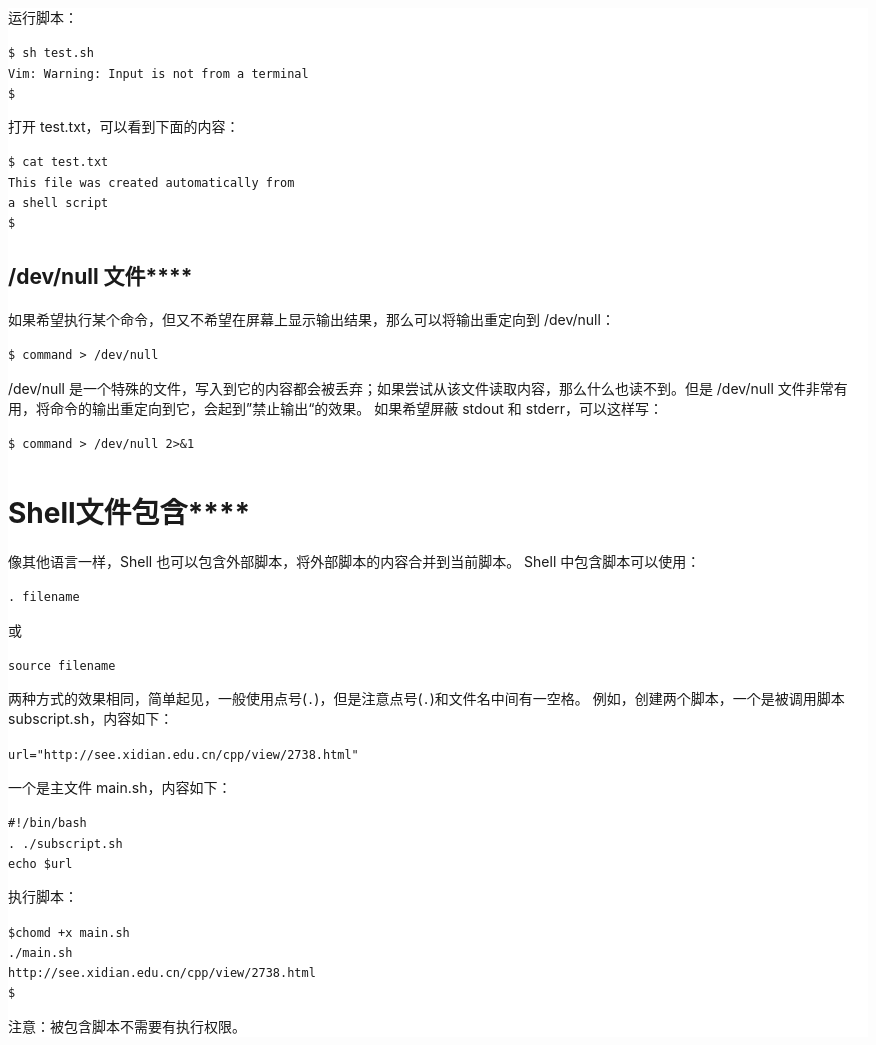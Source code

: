 运行脚本：

```shell
$ sh test.sh
Vim: Warning: Input is not from a terminal
$
```
打开 test.txt，可以看到下面的内容：

```shell
$ cat test.txt
This file was created automatically from
a shell script
$
```

## **/dev/null 文件******

如果希望执行某个命令，但又不希望在屏幕上显示输出结果，那么可以将输出重定向到 /dev/null：

```shell
$ command > /dev/null
```

/dev/null 是一个特殊的文件，写入到它的内容都会被丢弃；如果尝试从该文件读取内容，那么什么也读不到。但是 /dev/null 文件非常有用，将命令的输出重定向到它，会起到”禁止输出“的效果。
如果希望屏蔽 stdout 和 stderr，可以这样写：
```shell
$ command > /dev/null 2>&1
```

# **Shell文件包含******

像其他语言一样，Shell 也可以包含外部脚本，将外部脚本的内容合并到当前脚本。
Shell 中包含脚本可以使用：

```shell
. filename
```

或
```shell
source filename
```

两种方式的效果相同，简单起见，一般使用点号(`.`)，但是注意点号(`.`)和文件名中间有一空格。
例如，创建两个脚本，一个是被调用脚本 subscript.sh，内容如下：

```shell
url="http://see.xidian.edu.cn/cpp/view/2738.html"
```
一个是主文件 main.sh，内容如下：

```shell
#!/bin/bash
. ./subscript.sh
echo $url
```

执行脚本：

```shell
$chomd +x main.sh
./main.sh
http://see.xidian.edu.cn/cpp/view/2738.html
$
```
注意：被包含脚本不需要有执行权限。